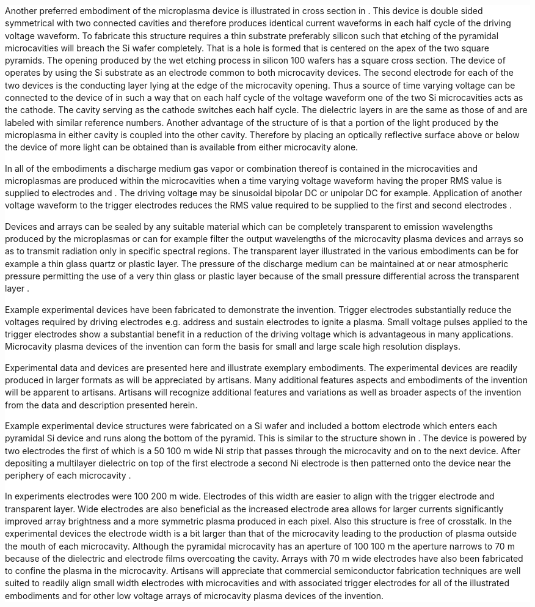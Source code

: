 Another preferred embodiment of the microplasma device is illustrated in cross section in . This device is double sided symmetrical with two connected cavities and therefore produces identical current waveforms in each half cycle of the driving voltage waveform. To fabricate this structure requires a thin substrate preferably silicon such that etching of the pyramidal microcavities will breach the Si wafer completely. That is a hole is formed that is centered on the apex of the two square pyramids. The opening produced by the wet etching process in silicon 100 wafers has a square cross section. The device of operates by using the Si substrate as an electrode common to both microcavity devices. The second electrode for each of the two devices is the conducting layer lying at the edge of the microcavity opening. Thus a source of time varying voltage can be connected to the device of in such a way that on each half cycle of the voltage waveform one of the two Si microcavities acts as the cathode. The cavity serving as the cathode switches each half cycle. The dielectric layers in are the same as those of and are labeled with similar reference numbers. Another advantage of the structure of is that a portion of the light produced by the microplasma in either cavity is coupled into the other cavity. Therefore by placing an optically reflective surface above or below the device of more light can be obtained than is available from either microcavity alone.

In all of the embodiments a discharge medium gas vapor or combination thereof is contained in the microcavities and microplasmas are produced within the microcavities when a time varying voltage waveform having the proper RMS value is supplied to electrodes and . The driving voltage may be sinusoidal bipolar DC or unipolar DC for example. Application of another voltage waveform to the trigger electrodes reduces the RMS value required to be supplied to the first and second electrodes .

Devices and arrays can be sealed by any suitable material which can be completely transparent to emission wavelengths produced by the microplasmas or can for example filter the output wavelengths of the microcavity plasma devices and arrays so as to transmit radiation only in specific spectral regions. The transparent layer illustrated in the various embodiments can be for example a thin glass quartz or plastic layer. The pressure of the discharge medium can be maintained at or near atmospheric pressure permitting the use of a very thin glass or plastic layer because of the small pressure differential across the transparent layer .

Example experimental devices have been fabricated to demonstrate the invention. Trigger electrodes substantially reduce the voltages required by driving electrodes e.g. address and sustain electrodes to ignite a plasma. Small voltage pulses applied to the trigger electrodes show a substantial benefit in a reduction of the driving voltage which is advantageous in many applications. Microcavity plasma devices of the invention can form the basis for small and large scale high resolution displays.

Experimental data and devices are presented here and illustrate exemplary embodiments. The experimental devices are readily produced in larger formats as will be appreciated by artisans. Many additional features aspects and embodiments of the invention will be apparent to artisans. Artisans will recognize additional features and variations as well as broader aspects of the invention from the data and description presented herein.

Example experimental device structures were fabricated on a Si wafer and included a bottom electrode which enters each pyramidal Si device and runs along the bottom of the pyramid. This is similar to the structure shown in . The device is powered by two electrodes the first of which is a 50 100 m wide Ni strip that passes through the microcavity and on to the next device. After depositing a multilayer dielectric on top of the first electrode a second Ni electrode is then patterned onto the device near the periphery of each microcavity .

In experiments electrodes were 100 200 m wide. Electrodes of this width are easier to align with the trigger electrode and transparent layer. Wide electrodes are also beneficial as the increased electrode area allows for larger currents significantly improved array brightness and a more symmetric plasma produced in each pixel. Also this structure is free of crosstalk. In the experimental devices the electrode width is a bit larger than that of the microcavity leading to the production of plasma outside the mouth of each microcavity. Although the pyramidal microcavity has an aperture of 100 100 m the aperture narrows to 70 m because of the dielectric and electrode films overcoating the cavity. Arrays with 70 m wide electrodes have also been fabricated to confine the plasma in the microcavity. Artisans will appreciate that commercial semiconductor fabrication techniques are well suited to readily align small width electrodes with microcavities and with associated trigger electrodes for all of the illustrated embodiments and for other low voltage arrays of microcavity plasma devices of the invention.
